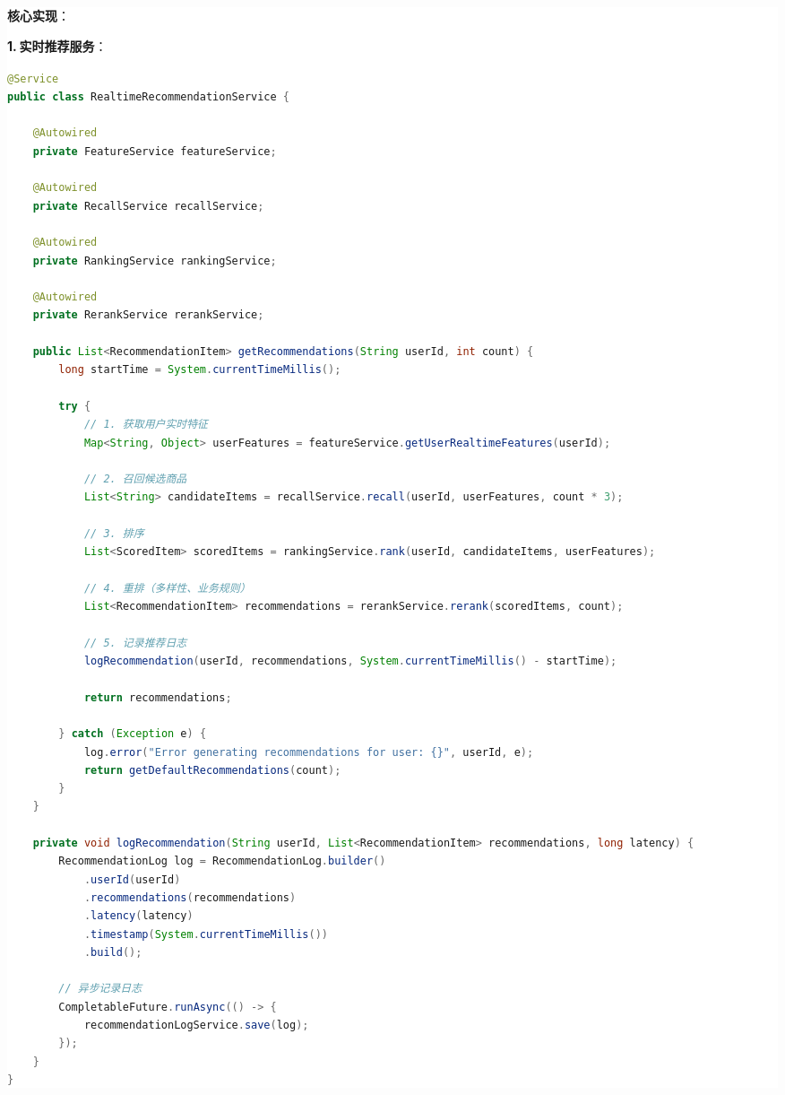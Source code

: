 **核心实现**：

**1. 实时推荐服务**：
```java
@Service
public class RealtimeRecommendationService {
    
    @Autowired
    private FeatureService featureService;
    
    @Autowired
    private RecallService recallService;
    
    @Autowired
    private RankingService rankingService;
    
    @Autowired
    private RerankService rerankService;
    
    public List<RecommendationItem> getRecommendations(String userId, int count) {
        long startTime = System.currentTimeMillis();
        
        try {
            // 1. 获取用户实时特征
            Map<String, Object> userFeatures = featureService.getUserRealtimeFeatures(userId);
            
            // 2. 召回候选商品
            List<String> candidateItems = recallService.recall(userId, userFeatures, count * 3);
            
            // 3. 排序
            List<ScoredItem> scoredItems = rankingService.rank(userId, candidateItems, userFeatures);
            
            // 4. 重排（多样性、业务规则）
            List<RecommendationItem> recommendations = rerankService.rerank(scoredItems, count);
            
            // 5. 记录推荐日志
            logRecommendation(userId, recommendations, System.currentTimeMillis() - startTime);
            
            return recommendations;
            
        } catch (Exception e) {
            log.error("Error generating recommendations for user: {}", userId, e);
            return getDefaultRecommendations(count);
        }
    }
    
    private void logRecommendation(String userId, List<RecommendationItem> recommendations, long latency) {
        RecommendationLog log = RecommendationLog.builder()
            .userId(userId)
            .recommendations(recommendations)
            .latency(latency)
            .timestamp(System.currentTimeMillis())
            .build();
        
        // 异步记录日志
        CompletableFuture.runAsync(() -> {
            recommendationLogService.save(log);
        });
    }
}
```
